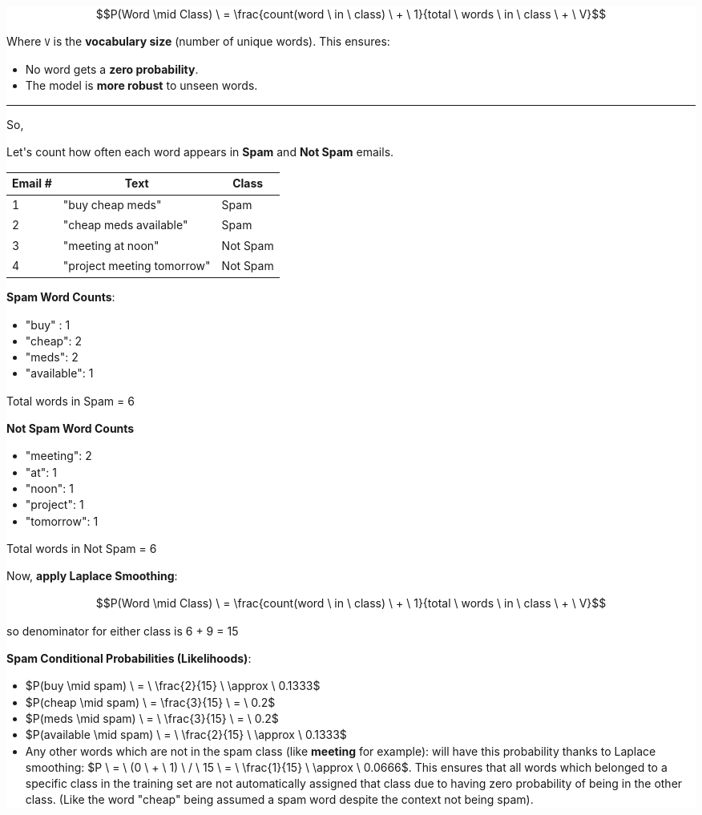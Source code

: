 
$$P(Word \mid Class) \ = \frac{count(word \ in \ class) \ + \ 1}{total \ words \ in \ class \ + \ V}$$

Where `V` is the **vocabulary size** (number of unique words). This ensures:

- No word gets a **zero probability**.
- The model is **more robust** to unseen words.
---
So, 

Let's count how often each word appears in **Spam** and **Not Spam** emails.


| Email # | Text                       | Class    |
| ------- | -------------------------- | -------- |
| 1       | "buy cheap meds"           | Spam     |
| 2       | "cheap meds available"     | Spam     |
| 3       | "meeting at noon"          | Not Spam |
| 4       | "project meeting tomorrow" | Not Spam |

**Spam Word Counts**:

- "buy" : 1
- "cheap": 2
- "meds": 2
- "available": 1

Total words in Spam = 6

**Not Spam Word Counts**

- "meeting": 2
- "at": 1
- "noon": 1
- "project": 1
- "tomorrow": 1

Total words in Not Spam = 6

Now, **apply Laplace Smoothing**:

$$P(Word \mid Class) \ = \frac{count(word \ in \ class) \ + \ 1}{total \ words \ in \ class \ + \ V}$$

so denominator for either class is 6 + 9  = 15

**Spam Conditional Probabilities (Likelihoods)**:

- $P(buy \mid spam) \ = \ \frac{2}{15} \ \approx \ 0.1333$ 
- $P(cheap \mid spam) \ = \frac{3}{15} \ = \ 0.2$
- $P(meds \mid spam) \ = \ \frac{3}{15} \ = \ 0.2$
- $P(available \mid spam) \ = \ \frac{2}{15} \ \approx \ 0.1333$
- Any other words which are not in the spam class (like **meeting** for example): will have this probability thanks to Laplace smoothing: $P \ = \ (0 \ + \ 1) \ / \ 15 \ = \ \frac{1}{15} \ \approx \ 0.0666$. This ensures that all words which belonged to a specific class in the training set are not automatically assigned that class due to having zero probability of being in the other class. (Like the word "cheap" being assumed a spam word despite the context not being spam).
